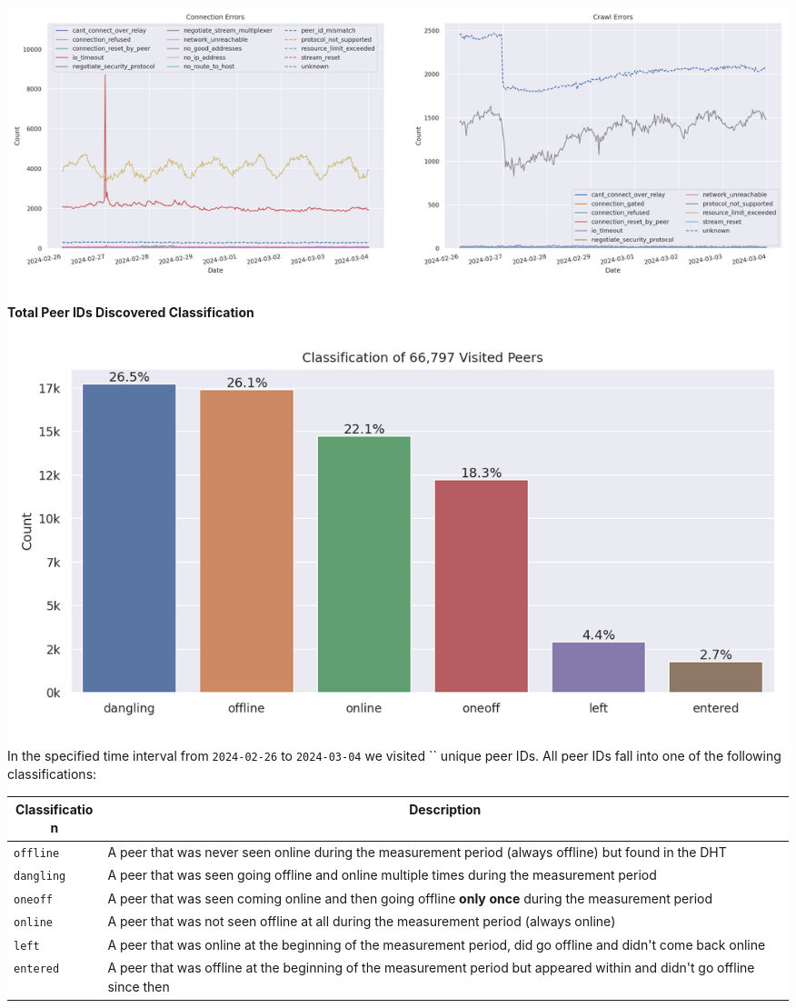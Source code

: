 ![Crawl Errors](./plots/crawl-errors.png)

#### Total Peer IDs Discovered Classification

![Peer count by classification](./plots/peer-classifications.png)

In the specified time interval from `2024-02-26` to `2024-03-04` we visited `` unique peer IDs.
All peer IDs fall into one of the following classifications:

| Classification | Description |
| --- | --- |
| `offline` | A peer that was never seen online during the measurement period (always offline) but found in the DHT |
| `dangling` | A peer that was seen going offline and online multiple times during the measurement period |
| `oneoff` | A peer that was seen coming online and then going offline **only once** during the measurement period |
| `online` | A peer that was not seen offline at all during the measurement period (always online) |
| `left` | A peer that was online at the beginning of the measurement period, did go offline and didn't come back online |
| `entered` | A peer that was offline at the beginning of the measurement period but appeared within and didn't go offline since then |
